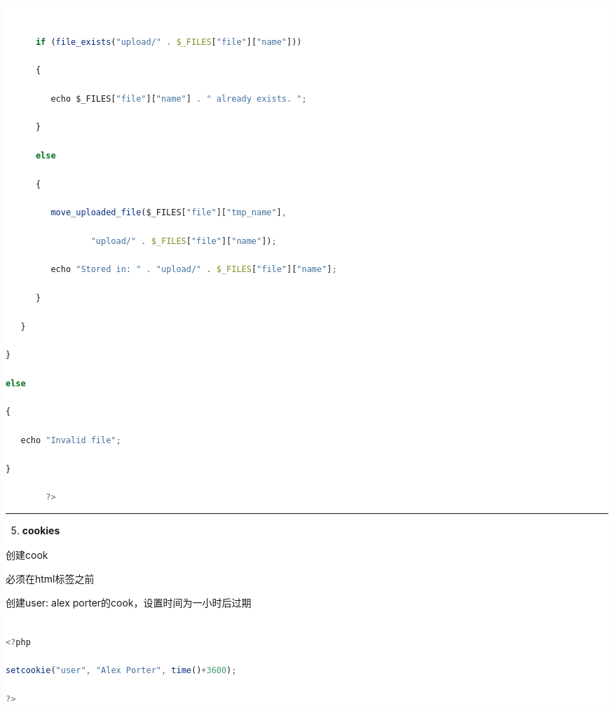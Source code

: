```js


      if (file_exists("upload/" . $_FILES["file"]["name"]))

      {

         echo $_FILES["file"]["name"] . " already exists. ";

      }

      else

      {

         move_uploaded_file($_FILES["file"]["tmp_name"],

                 "upload/" . $_FILES["file"]["name"]);

         echo "Stored in: " . "upload/" . $_FILES["file"]["name"];

      }

   }

}

else

{

   echo "Invalid file";

}

        ?>

```


---


5. **cookies**


创建cook  

必须在html标签之前  

创建user: alex porter的cook，设置时间为一小时后过期


```js

<?php 

setcookie("user", "Alex Porter", time()+3600);

?>

```
